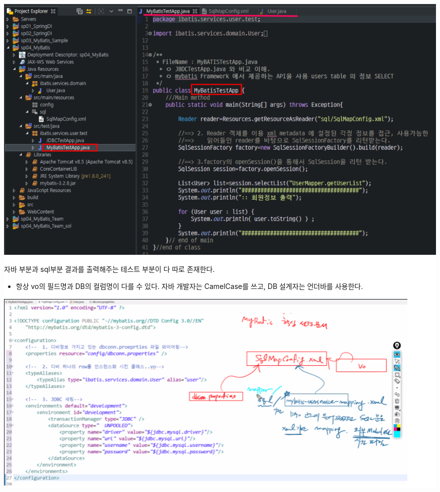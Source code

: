 ![f3](./img/f3.png)

자바 부분과 sql부분 결과를 출력해주는 테스트 부분이 다 따로 존재한다.

- 항상 vo의 필드명과 DB의 컬럼명이 다를 수 있다. 자바 개발자는 CamelCase를 쓰고, DB 설계자는 언더바를 사용한다.

![sql](./img/sql.png)

